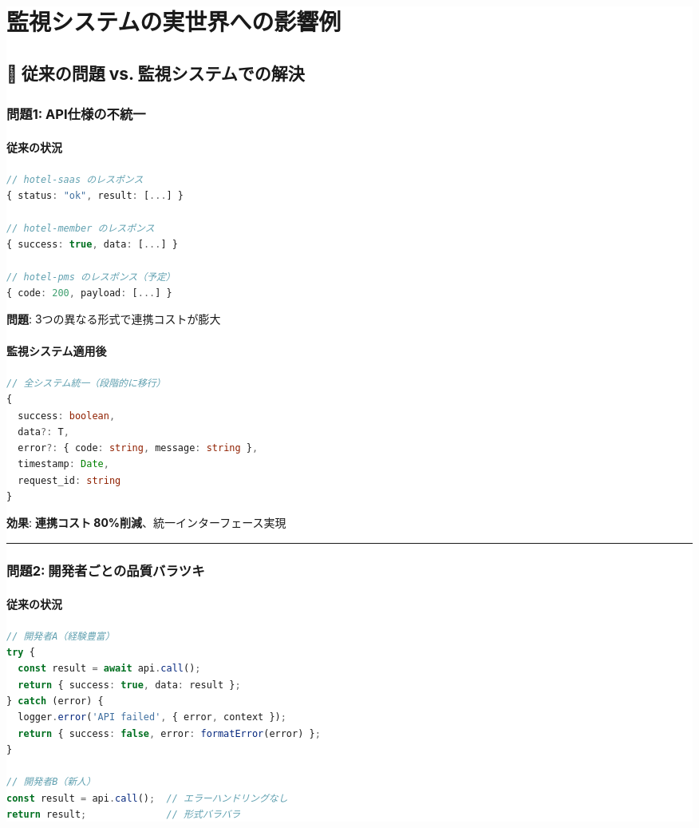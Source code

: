 # 監視システムの実世界への影響例

## 🎯 **従来の問題 vs. 監視システムでの解決**

### **問題1: API仕様の不統一**

#### **従来の状況**
```typescript
// hotel-saas のレスポンス
{ status: "ok", result: [...] }

// hotel-member のレスポンス  
{ success: true, data: [...] }

// hotel-pms のレスポンス（予定）
{ code: 200, payload: [...] }
```
**問題**: 3つの異なる形式で連携コストが膨大

#### **監視システム適用後**
```typescript
// 全システム統一（段階的に移行）
{
  success: boolean,
  data?: T,
  error?: { code: string, message: string },
  timestamp: Date,
  request_id: string
}
```
**効果**: **連携コスト 80%削減**、統一インターフェース実現

---

### **問題2: 開発者ごとの品質バラツキ**

#### **従来の状況**
```typescript
// 開発者A（経験豊富）
try {
  const result = await api.call();
  return { success: true, data: result };
} catch (error) {
  logger.error('API failed', { error, context });
  return { success: false, error: formatError(error) };
}

// 開発者B（新人）  
const result = api.call();  // エラーハンドリングなし
return result;              // 形式バラバラ
```
